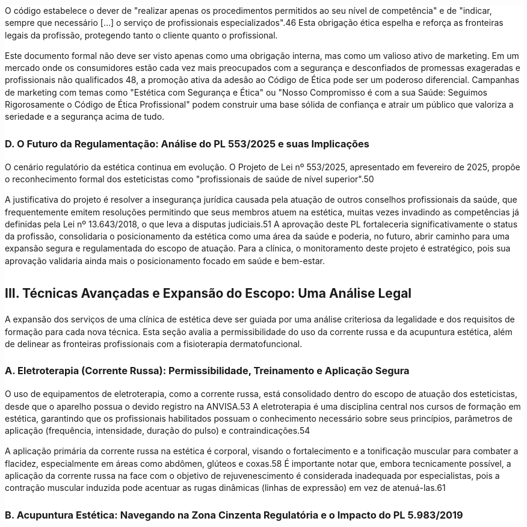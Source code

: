 O código estabelece o dever de "realizar apenas os procedimentos permitidos ao seu nível de competência" e de "indicar, sempre que necessário [...] o serviço de profissionais especializados".46 Esta obrigação ética espelha e reforça as fronteiras legais da profissão, protegendo tanto o cliente quanto o profissional.

Este documento formal não deve ser visto apenas como uma obrigação interna, mas como um valioso ativo de marketing. Em um mercado onde os consumidores estão cada vez mais preocupados com a segurança e desconfiados de promessas exageradas e profissionais não qualificados 48, a promoção ativa da adesão ao Código de Ética pode ser um poderoso diferencial. Campanhas de marketing com temas como "Estética com Segurança e Ética" ou "Nosso Compromisso é com a sua Saúde: Seguimos Rigorosamente o Código de Ética Profissional" podem construir uma base sólida de confiança e atrair um público que valoriza a seriedade e a segurança acima de tudo.

### D. O Futuro da Regulamentação: Análise do PL 553/2025 e suas Implicações

O cenário regulatório da estética continua em evolução. O Projeto de Lei nº 553/2025, apresentado em fevereiro de 2025, propõe o reconhecimento formal dos esteticistas como "profissionais de saúde de nível superior".50

A justificativa do projeto é resolver a insegurança jurídica causada pela atuação de outros conselhos profissionais da saúde, que frequentemente emitem resoluções permitindo que seus membros atuem na estética, muitas vezes invadindo as competências já definidas pela Lei nº 13.643/2018, o que leva a disputas judiciais.51 A aprovação deste PL fortaleceria significativamente o status da profissão, consolidaria o posicionamento da estética como uma área da saúde e poderia, no futuro, abrir caminho para uma expansão segura e regulamentada do escopo de atuação. Para a clínica, o monitoramento deste projeto é estratégico, pois sua aprovação validaria ainda mais o posicionamento focado em saúde e bem-estar.

## III. Técnicas Avançadas e Expansão do Escopo: Uma Análise Legal

A expansão dos serviços de uma clínica de estética deve ser guiada por uma análise criteriosa da legalidade e dos requisitos de formação para cada nova técnica. Esta seção avalia a permissibilidade do uso da corrente russa e da acupuntura estética, além de delinear as fronteiras profissionais com a fisioterapia dermatofuncional.

### A. Eletroterapia (Corrente Russa): Permissibilidade, Treinamento e Aplicação Segura

O uso de equipamentos de eletroterapia, como a corrente russa, está consolidado dentro do escopo de atuação dos esteticistas, desde que o aparelho possua o devido registro na ANVISA.53 A eletroterapia é uma disciplina central nos cursos de formação em estética, garantindo que os profissionais habilitados possuam o conhecimento necessário sobre seus princípios, parâmetros de aplicação (frequência, intensidade, duração do pulso) e contraindicações.54

A aplicação primária da corrente russa na estética é corporal, visando o fortalecimento e a tonificação muscular para combater a flacidez, especialmente em áreas como abdômen, glúteos e coxas.58 É importante notar que, embora tecnicamente possível, a aplicação da corrente russa na face com o objetivo de rejuvenescimento é considerada inadequada por especialistas, pois a contração muscular induzida pode acentuar as rugas dinâmicas (linhas de expressão) em vez de atenuá-las.61

### B. Acupuntura Estética: Navegando na Zona Cinzenta Regulatória e o Impacto do PL 5.983/2019
